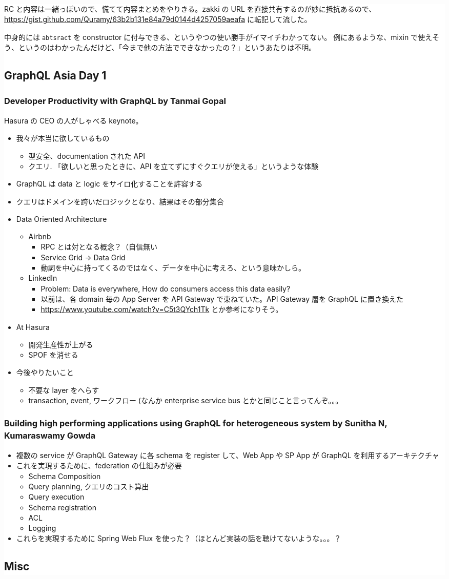 RC と内容は一緒っぽいので、慌てて内容まとめをやりきる。zakki の URL を直接共有するのが妙に抵抗あるので、 https://gist.github.com/Quramy/63b2b131e84a79d0144d4257059aeafa に転記して流した。

中身的には `abtsract` を constructor に付与できる、というやつの使い勝手がイマイチわかってない。
例にあるような、mixin で使えそう、というのはわかったんだけど、「今まで他の方法でできなかったの？」というあたりは不明。

## GraphQL Asia Day 1

### Developer Productivity with GraphQL by Tanmai Gopal

Hasura の CEO の人がしゃべる keynote。

- 我々が本当に欲しているもの

  - 型安全、documentation された API
  - クエリ. 「欲しいと思ったときに、API を立てずにすぐクエリが使える」というような体験

- GraphQL は data と logic をサイロ化することを許容する
- クエリはドメインを跨いだロジックとなり、結果はその部分集合

- Data Oriented Architecture

  - Airbnb
    - RPC とは対となる概念？（自信無い
    - Service Grid -> Data Grid
    - 動詞を中心に持ってくるのではなく、データを中心に考えろ、という意味かしら。
  - LinkedIn
    - Problem: Data is everywhere, How do consumers access this data easily?
    - 以前は、各 domain 毎の App Server を API Gateway で束ねていた。API Gateway 層を GraphQL に置き換えた
    - https://www.youtube.com/watch?v=C5t3QYch1Tk とか参考になりそう。

- At Hasura

  - 開発生産性が上がる
  - SPOF を消せる

- 今後やりたいこと
  - 不要な layer をへらす
  - transaction, event, ワークフロー (なんか enterprise service bus とかと同じこと言ってんぞ。。。

### Building high performing applications using GraphQL for heterogeneous system by Sunitha N, Kumaraswamy Gowda

- 複数の service が GraphQL Gateway に各 schema を register して、Web App や SP App が GraphQL を利用するアーキテクチャ
- これを実現するために、federation の仕組みが必要
  - Schema Composition
  - Query planning, クエリのコスト算出
  - Query execution
  - Schema registration
  - ACL
  - Logging
- これらを実現するために Spring Web Flux を使った？（ほとんど実装の話を聴けてないような。。。？

## Misc
